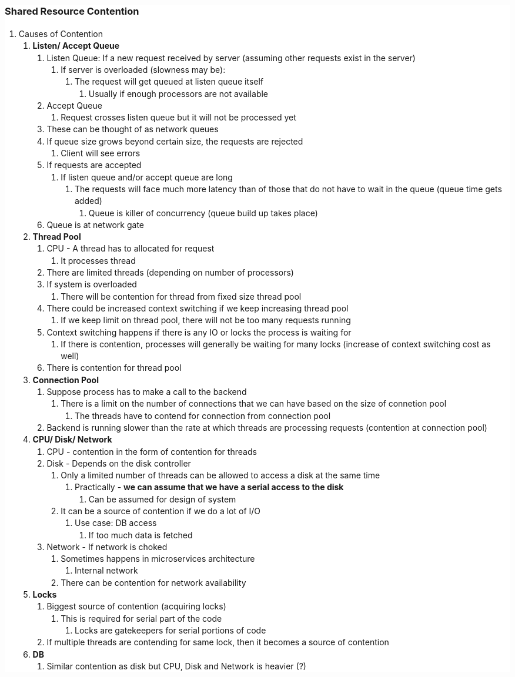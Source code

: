 ### Shared Resource Contention ###
1. Causes of Contention
	1. **Listen/ Accept Queue**
		1. Listen Queue: If a new request received by server (assuming other requests exist in the server)
			1. If server is overloaded (slowness may be):
				1. The request will get queued at listen queue itself
					1. Usually if enough processors are not available
		2. Accept Queue
			1. Request crosses listen queue but it will not be processed yet
		3. These can be thought of as network queues
		4. If queue size grows beyond certain size, the requests are rejected
			1. Client will see errors
		5. If requests are accepted
			1. If listen queue and/or accept queue are long
				1. The requests will face much more latency than of those that do not have to wait in the queue (queue time gets added)
					1. Queue is killer of concurrency (queue build up takes place)
		6. Queue is at network gate
	2. **Thread Pool**
		1. CPU - A thread has to allocated for request
			1. It processes thread
		2. There are limited threads (depending on number of processors)
		3. If system is overloaded
			1. There will be contention for thread from fixed size thread pool
		4. There could be increased context switching if we keep increasing thread pool
			1. If we keep limit on thread pool, there will not be too many requests running
		5. Context switching happens if there is any IO or locks the process is waiting for
			1. If there is contention, processes will generally be waiting for many locks (increase of context switching cost as well)
		6. There is contention for thread pool
	3. **Connection Pool**
		1. Suppose process has to make a call to the backend
			1. There is a limit on the number of connections that we can have based on the size of connetion pool
				1. The threads have to contend for connection from connection pool
		2. Backend is running slower than the rate at which threads are processing requests (contention at connection pool)
	4. **CPU/ Disk/ Network**
		1. CPU - contention in the form of contention for threads
		2. Disk - Depends on the disk controller
			1. Only a limited number of threads can be allowed to access a disk at the same time
				1. Practically - **we can assume that we have a serial access to the disk**
					1. Can be assumed for design of system
			2. It can be a source of contention if we do a lot of I/O
				1. Use case: DB access
					1. If too much data is fetched
		3. Network - If network is choked
			1. Sometimes happens in microservices architecture
				1. Internal network
			2. There can be contention for network availability
	5. **Locks**
		1. Biggest source of contention (acquiring locks)
			1. This is required for serial part of the code
				1. Locks are gatekeepers for serial portions of code
		2. If multiple threads are contending for same lock, then it becomes a source of contention
	6. **DB**
		1. Similar contention as disk but CPU, Disk and Network is heavier (?)
